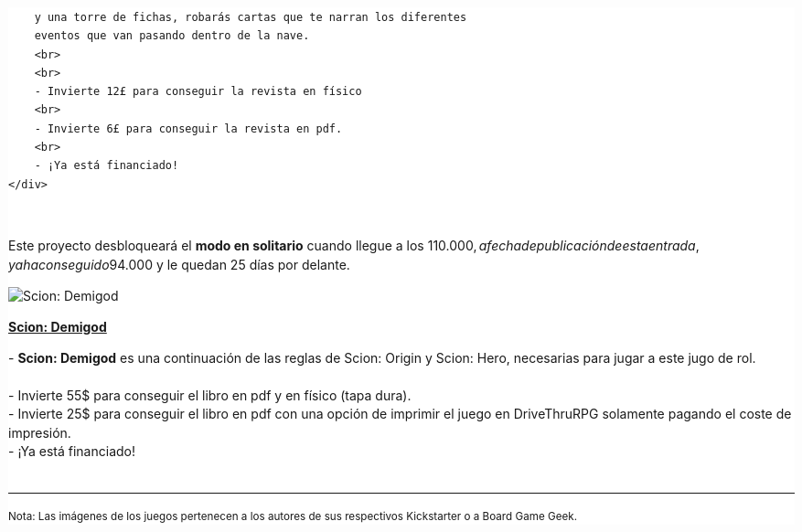         y una torre de fichas, robarás cartas que te narran los diferentes
        eventos que van pasando dentro de la nave. 
        <br>
        <br>
        - Invierte 12£ para conseguir la revista en físico
        <br>
        - Invierte 6£ para conseguir la revista en pdf.
        <br>
        - ¡Ya está financiado!
    </div>
</div>
<br>

Este proyecto desbloqueará el **modo en solitario** cuando llegue a los
110.000$, a fecha de publicación de esta entrada, ya ha conseguido 94.000$ y le
quedan 25 días por delante.

<div class="row">
    <div class="col-md-3">
        <img width="200" height="200"
            src="https://ksr-ugc.imgix.net/assets/030/210/591/b9f80f28f73cdc0747ce10d082525d62_original.png?ixlib=rb-2.1.0&w=680&fit=max&v=1597524227&auto=format&frame=1&lossless=true&s=61515b9559290d89105f48a417e042f6"
            class="img-thumbnail" alt="Scion: Demigod">
    </div>
    <div class="col-md-9">
        <p>
            <a target="_blank" 
                href="https://www.kickstarter.com/projects/200664283/scion-demigod-book-3-for-the-scion-second-edition-rpg?ref=mazmorreoensolitario">
            <strong>Scion: Demigod</strong>
            </a>
        </p>
        - <strong>Scion: Demigod</strong> es una continuación de las reglas de
        Scion: Origin y Scion: Hero, necesarias para jugar a este jugo de
        rol.
        <br>
        <br>
        - Invierte 55$ para conseguir el libro en pdf y en físico (tapa dura).
        <br>
        - Invierte 25$ para conseguir el libro en pdf con una opción de
        imprimir el juego en DriveThruRPG solamente pagando el coste de
        impresión.
        <br>
        - ¡Ya está financiado!
    </div>
</div>
<br>


<hr>

<small>Nota: Las imágenes de los juegos pertenecen a los autores de sus
respectivos Kickstarter o a Board Game Geek.</small>
